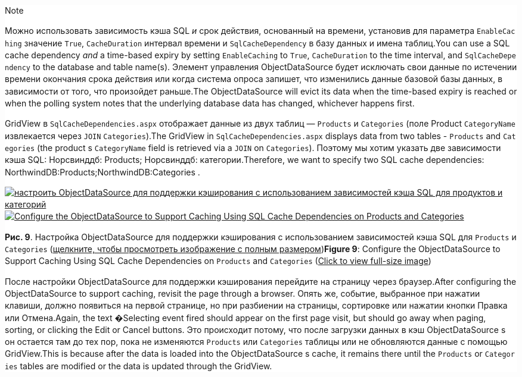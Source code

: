 > [!NOTE]
> <span data-ttu-id="5cc3b-242">Можно использовать зависимость кэша SQL *и* срок действия, основанный на времени, установив для параметра `EnableCaching` значение `True`, `CacheDuration` интервал времени и `SqlCacheDependency` в базу данных и имена таблиц.</span><span class="sxs-lookup"><span data-stu-id="5cc3b-242">You can use a SQL cache dependency *and* a time-based expiry by setting `EnableCaching` to `True`, `CacheDuration` to the time interval, and `SqlCacheDependency` to the database and table name(s).</span></span> <span data-ttu-id="5cc3b-243">Элемент управления ObjectDataSource будет исключать свои данные по истечении времени окончания срока действия или когда система опроса запишет, что изменились данные базовой базы данных, в зависимости от того, что произойдет раньше.</span><span class="sxs-lookup"><span data-stu-id="5cc3b-243">The ObjectDataSource will evict its data when the time-based expiry is reached or when the polling system notes that the underlying database data has changed, whichever happens first.</span></span>

<span data-ttu-id="5cc3b-244">GridView в `SqlCacheDependencies.aspx` отображает данные из двух таблиц — `Products` и `Categories` (поле Product `CategoryName` извлекается через `JOIN` `Categories`).</span><span class="sxs-lookup"><span data-stu-id="5cc3b-244">The GridView in `SqlCacheDependencies.aspx` displays data from two tables - `Products` and `Categories` (the product s `CategoryName` field is retrieved via a `JOIN` on `Categories`).</span></span> <span data-ttu-id="5cc3b-245">Поэтому мы хотим указать две зависимости кэша SQL: Норсвинддб: Products; Норсвинддб: категории.</span><span class="sxs-lookup"><span data-stu-id="5cc3b-245">Therefore, we want to specify two SQL cache dependencies: NorthwindDB:Products;NorthwindDB:Categories .</span></span>

<span data-ttu-id="5cc3b-246">[![настроить ObjectDataSource для поддержки кэширования с использованием зависимостей кэша SQL для продуктов и категорий](using-sql-cache-dependencies-vb/_static/image9.gif)](using-sql-cache-dependencies-vb/_static/image11.png)</span><span class="sxs-lookup"><span data-stu-id="5cc3b-246">[![Configure the ObjectDataSource to Support Caching Using SQL Cache Dependencies on Products and Categories](using-sql-cache-dependencies-vb/_static/image9.gif)](using-sql-cache-dependencies-vb/_static/image11.png)</span></span>

<span data-ttu-id="5cc3b-247">**Рис. 9**. Настройка ObjectDataSource для поддержки кэширования с использованием зависимостей кэша SQL для `Products` и `Categories` ([щелкните, чтобы просмотреть изображение с полным размером](using-sql-cache-dependencies-vb/_static/image12.png))</span><span class="sxs-lookup"><span data-stu-id="5cc3b-247">**Figure 9**: Configure the ObjectDataSource to Support Caching Using SQL Cache Dependencies on `Products` and `Categories` ([Click to view full-size image](using-sql-cache-dependencies-vb/_static/image12.png))</span></span>

<span data-ttu-id="5cc3b-248">После настройки ObjectDataSource для поддержки кэширования перейдите на страницу через браузер.</span><span class="sxs-lookup"><span data-stu-id="5cc3b-248">After configuring the ObjectDataSource to support caching, revisit the page through a browser.</span></span> <span data-ttu-id="5cc3b-249">Опять же, событие, выбранное при нажатии клавиши, должно появиться на первой странице, но при разбиении на страницы, сортировке или нажатии кнопки Правка или Отмена.</span><span class="sxs-lookup"><span data-stu-id="5cc3b-249">Again, the text �Selecting event fired should appear on the first page visit, but should go away when paging, sorting, or clicking the Edit or Cancel buttons.</span></span> <span data-ttu-id="5cc3b-250">Это происходит потому, что после загрузки данных в кэш ObjectDataSource s он остается там до тех пор, пока не изменяются `Products` или `Categories` таблицы или не обновляются данные с помощью GridView.</span><span class="sxs-lookup"><span data-stu-id="5cc3b-250">This is because after the data is loaded into the ObjectDataSource s cache, it remains there until the `Products` or `Categories` tables are modified or the data is updated through the GridView.</span></span>
